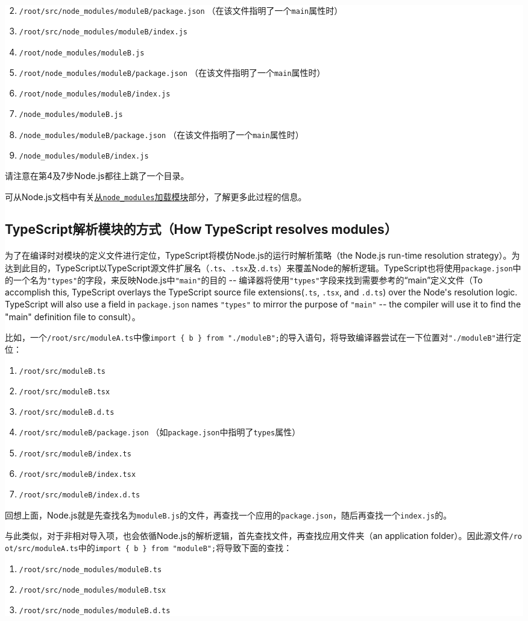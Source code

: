 2. `/root/src/node_modules/moduleB/package.json` （在该文件指明了一个`main`属性时）

3. `/root/src/node_modules/moduleB/index.js`



4. `/root/node_modules/moduleB.js`

5. `/root/node_modules/moduleB/package.json`  （在该文件指明了一个`main`属性时） 

6. `/root/node_modules/moduleB/index.js`




7. `/node_modules/moduleB.js`

8. `/node_modules/moduleB/package.json`  （在该文件指明了一个`main`属性时）

9. `/node_modules/moduleB/index.js`


请注意在第4及7步Node.js都往上跳了一个目录。

可从Node.js文档中有关[从`node_modules`加载模块](https://nodejs.org/api/modules.html#modules_loading_from_node_modules_folders)部分，了解更多此过程的信息。

## TypeScript解析模块的方式（How TypeScript resolves modules）

为了在编译时对模块的定义文件进行定位，TypeScript将模仿Node.js的运行时解析策略（the Node.js run-time resolution strategy）。为达到此目的，TypeScript以TypeScript源文件扩展名（`.ts`、`.tsx`及`.d.ts`）来覆盖Node的解析逻辑。TypeScript也将使用`package.json`中的一个名为`"types"`的字段，来反映Node.js中`"main"`的目的 -- 编译器将使用`"types"`字段来找到需要参考的“main”定义文件（To accomplish this, TypeScript overlays the TypeScript source file extensions(`.ts`, `.tsx`, and `.d.ts`) over the Node's resolution logic. TypeScript will also use a field in `package.json` names `"types"` to mirror the purpose of `"main"` -- the compiler will use it to find the "main" definition file to consult）。


比如，一个`/root/src/moduleA.ts`中像`import { b } from "./moduleB";`的导入语句，将导致编译器尝试在一下位置对`"./moduleB"`进行定位：

1. `/root/src/moduleB.ts`

2. `/root/src/moduleB.tsx`

3. `/root/src/moduleB.d.ts`

4. `/root/src/moduleB/package.json` （如`package.json`中指明了`types`属性）

5. `/root/src/moduleB/index.ts`

6. `/root/src/moduleB/index.tsx`

7. `/root/src/moduleB/index.d.ts`


回想上面，Node.js就是先查找名为`moduleB.js`的文件，再查找一个应用的`package.json`，随后再查找一个`index.js`的。

与此类似，对于非相对导入项，也会依循Node.js的解析逻辑，首先查找文件，再查找应用文件夹（an application folder）。因此源文件`/root/src/moduleA.ts`中的`import { b } from "moduleB";`将导致下面的查找：

1. `/root/src/node_modules/moduleB.ts`

2. `/root/src/node_modules/moduleB.tsx`

3. `/root/src/node_modules/moduleB.d.ts`
